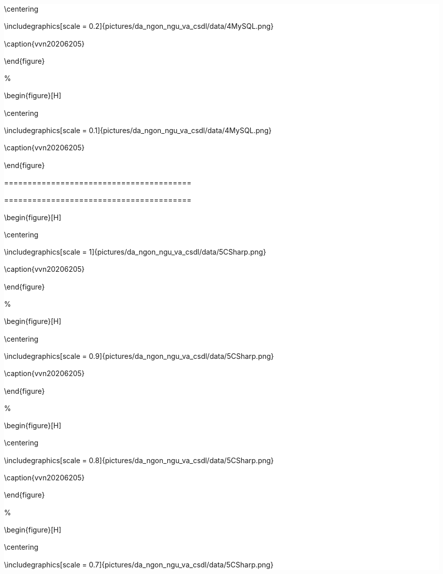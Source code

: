 \centering

\includegraphics[scale = 0.2]{pictures/da_ngon_ngu_va_csdl/data/4MySQL.png}

\caption{vvn20206205}

\end{figure}

%

\begin{figure}[H]

\centering

\includegraphics[scale = 0.1]{pictures/da_ngon_ngu_va_csdl/data/4MySQL.png}

\caption{vvn20206205}

\end{figure}

========================================

========================================

\begin{figure}[H]

\centering

\includegraphics[scale = 1]{pictures/da_ngon_ngu_va_csdl/data/5CSharp.png}

\caption{vvn20206205}

\end{figure}

%

\begin{figure}[H]

\centering

\includegraphics[scale = 0.9]{pictures/da_ngon_ngu_va_csdl/data/5CSharp.png}

\caption{vvn20206205}

\end{figure}

%

\begin{figure}[H]

\centering

\includegraphics[scale = 0.8]{pictures/da_ngon_ngu_va_csdl/data/5CSharp.png}

\caption{vvn20206205}

\end{figure}

%

\begin{figure}[H]

\centering

\includegraphics[scale = 0.7]{pictures/da_ngon_ngu_va_csdl/data/5CSharp.png}
